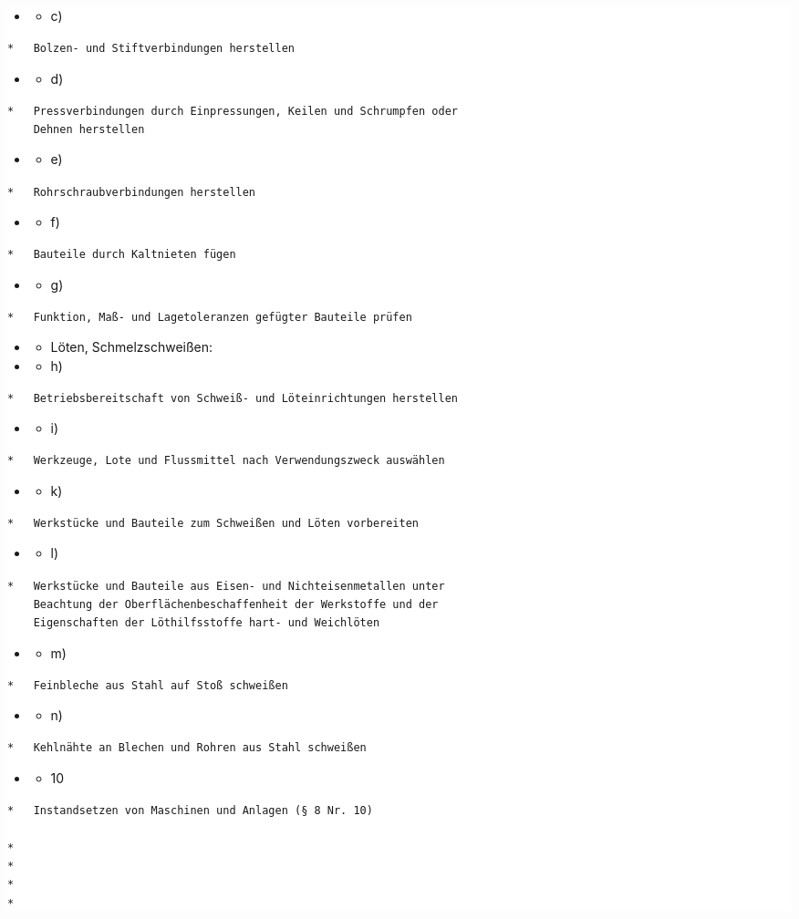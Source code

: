
*    *   c)

    *   Bolzen- und Stiftverbindungen herstellen


*    *   d)

    *   Pressverbindungen durch Einpressungen, Keilen und Schrumpfen oder
        Dehnen herstellen


*    *   e)

    *   Rohrschraubverbindungen herstellen


*    *   f)

    *   Bauteile durch Kaltnieten fügen


*    *   g)

    *   Funktion, Maß- und Lagetoleranzen gefügter Bauteile prüfen


*    *   Löten, Schmelzschweißen:


*    *   h)

    *   Betriebsbereitschaft von Schweiß- und Löteinrichtungen herstellen


*    *   i)

    *   Werkzeuge, Lote und Flussmittel nach Verwendungszweck auswählen


*    *   k)

    *   Werkstücke und Bauteile zum Schweißen und Löten vorbereiten


*    *   l)

    *   Werkstücke und Bauteile aus Eisen- und Nichteisenmetallen unter
        Beachtung der Oberflächenbeschaffenheit der Werkstoffe und der
        Eigenschaften der Löthilfsstoffe hart- und Weichlöten


*    *   m)

    *   Feinbleche aus Stahl auf Stoß schweißen


*    *   n)

    *   Kehlnähte an Blechen und Rohren aus Stahl schweißen


*    *   10

    *   Instandsetzen von Maschinen und Anlagen (§ 8 Nr. 10)

    *
    *
    *
    *
